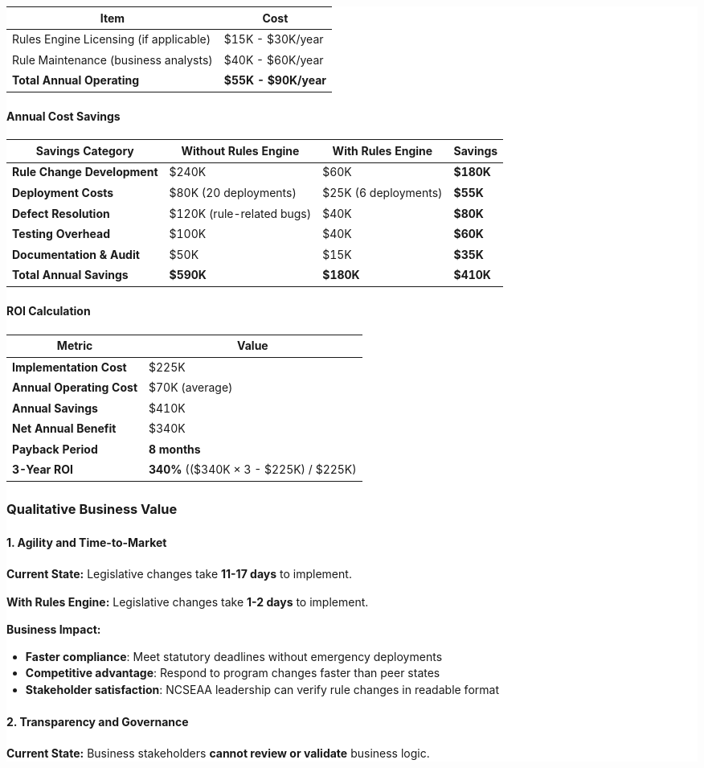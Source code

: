 | Item | Cost |
|------|------|
| Rules Engine Licensing (if applicable) | $15K - $30K/year |
| Rule Maintenance (business analysts) | $40K - $60K/year |
| **Total Annual Operating** | **$55K - $90K/year** |

#### Annual Cost Savings

| Savings Category | Without Rules Engine | With Rules Engine | Savings |
|------------------|---------------------|-------------------|---------|
| **Rule Change Development** | $240K | $60K | **$180K** |
| **Deployment Costs** | $80K (20 deployments) | $25K (6 deployments) | **$55K** |
| **Defect Resolution** | $120K (rule-related bugs) | $40K | **$80K** |
| **Testing Overhead** | $100K | $40K | **$60K** |
| **Documentation & Audit** | $50K | $15K | **$35K** |
| **Total Annual Savings** | **$590K** | **$180K** | **$410K** |

#### ROI Calculation

| Metric | Value |
|--------|-------|
| **Implementation Cost** | $225K |
| **Annual Operating Cost** | $70K (average) |
| **Annual Savings** | $410K |
| **Net Annual Benefit** | $340K |
| **Payback Period** | **8 months** |
| **3-Year ROI** | **340%** (($340K × 3 - $225K) / $225K) |

### Qualitative Business Value

#### 1. Agility and Time-to-Market

**Current State:** Legislative changes take **11-17 days** to implement.

**With Rules Engine:** Legislative changes take **1-2 days** to implement.

**Business Impact:**
- **Faster compliance**: Meet statutory deadlines without emergency deployments
- **Competitive advantage**: Respond to program changes faster than peer states
- **Stakeholder satisfaction**: NCSEAA leadership can verify rule changes in readable format

#### 2. Transparency and Governance

**Current State:** Business stakeholders **cannot review or validate** business logic.
